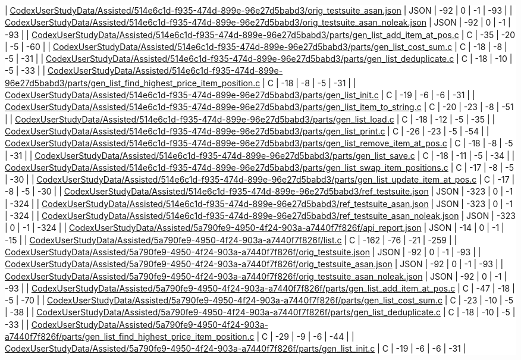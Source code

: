 | [CodexUserStudyData/Assisted/514e6c1d-f935-474d-899e-96e27d5babd3/orig_testsuite_asan.json](/CodexUserStudyData/Assisted/514e6c1d-f935-474d-899e-96e27d5babd3/orig_testsuite_asan.json) | JSON | -92 | 0 | -1 | -93 |
| [CodexUserStudyData/Assisted/514e6c1d-f935-474d-899e-96e27d5babd3/orig_testsuite_asan_noleak.json](/CodexUserStudyData/Assisted/514e6c1d-f935-474d-899e-96e27d5babd3/orig_testsuite_asan_noleak.json) | JSON | -92 | 0 | -1 | -93 |
| [CodexUserStudyData/Assisted/514e6c1d-f935-474d-899e-96e27d5babd3/parts/gen_list_add_item_at_pos.c](/CodexUserStudyData/Assisted/514e6c1d-f935-474d-899e-96e27d5babd3/parts/gen_list_add_item_at_pos.c) | C | -35 | -20 | -5 | -60 |
| [CodexUserStudyData/Assisted/514e6c1d-f935-474d-899e-96e27d5babd3/parts/gen_list_cost_sum.c](/CodexUserStudyData/Assisted/514e6c1d-f935-474d-899e-96e27d5babd3/parts/gen_list_cost_sum.c) | C | -18 | -8 | -5 | -31 |
| [CodexUserStudyData/Assisted/514e6c1d-f935-474d-899e-96e27d5babd3/parts/gen_list_deduplicate.c](/CodexUserStudyData/Assisted/514e6c1d-f935-474d-899e-96e27d5babd3/parts/gen_list_deduplicate.c) | C | -18 | -10 | -5 | -33 |
| [CodexUserStudyData/Assisted/514e6c1d-f935-474d-899e-96e27d5babd3/parts/gen_list_find_highest_price_item_position.c](/CodexUserStudyData/Assisted/514e6c1d-f935-474d-899e-96e27d5babd3/parts/gen_list_find_highest_price_item_position.c) | C | -18 | -8 | -5 | -31 |
| [CodexUserStudyData/Assisted/514e6c1d-f935-474d-899e-96e27d5babd3/parts/gen_list_init.c](/CodexUserStudyData/Assisted/514e6c1d-f935-474d-899e-96e27d5babd3/parts/gen_list_init.c) | C | -19 | -6 | -6 | -31 |
| [CodexUserStudyData/Assisted/514e6c1d-f935-474d-899e-96e27d5babd3/parts/gen_list_item_to_string.c](/CodexUserStudyData/Assisted/514e6c1d-f935-474d-899e-96e27d5babd3/parts/gen_list_item_to_string.c) | C | -20 | -23 | -8 | -51 |
| [CodexUserStudyData/Assisted/514e6c1d-f935-474d-899e-96e27d5babd3/parts/gen_list_load.c](/CodexUserStudyData/Assisted/514e6c1d-f935-474d-899e-96e27d5babd3/parts/gen_list_load.c) | C | -18 | -12 | -5 | -35 |
| [CodexUserStudyData/Assisted/514e6c1d-f935-474d-899e-96e27d5babd3/parts/gen_list_print.c](/CodexUserStudyData/Assisted/514e6c1d-f935-474d-899e-96e27d5babd3/parts/gen_list_print.c) | C | -26 | -23 | -5 | -54 |
| [CodexUserStudyData/Assisted/514e6c1d-f935-474d-899e-96e27d5babd3/parts/gen_list_remove_item_at_pos.c](/CodexUserStudyData/Assisted/514e6c1d-f935-474d-899e-96e27d5babd3/parts/gen_list_remove_item_at_pos.c) | C | -18 | -8 | -5 | -31 |
| [CodexUserStudyData/Assisted/514e6c1d-f935-474d-899e-96e27d5babd3/parts/gen_list_save.c](/CodexUserStudyData/Assisted/514e6c1d-f935-474d-899e-96e27d5babd3/parts/gen_list_save.c) | C | -18 | -11 | -5 | -34 |
| [CodexUserStudyData/Assisted/514e6c1d-f935-474d-899e-96e27d5babd3/parts/gen_list_swap_item_positions.c](/CodexUserStudyData/Assisted/514e6c1d-f935-474d-899e-96e27d5babd3/parts/gen_list_swap_item_positions.c) | C | -17 | -8 | -5 | -30 |
| [CodexUserStudyData/Assisted/514e6c1d-f935-474d-899e-96e27d5babd3/parts/gen_list_update_item_at_pos.c](/CodexUserStudyData/Assisted/514e6c1d-f935-474d-899e-96e27d5babd3/parts/gen_list_update_item_at_pos.c) | C | -17 | -8 | -5 | -30 |
| [CodexUserStudyData/Assisted/514e6c1d-f935-474d-899e-96e27d5babd3/ref_testsuite.json](/CodexUserStudyData/Assisted/514e6c1d-f935-474d-899e-96e27d5babd3/ref_testsuite.json) | JSON | -323 | 0 | -1 | -324 |
| [CodexUserStudyData/Assisted/514e6c1d-f935-474d-899e-96e27d5babd3/ref_testsuite_asan.json](/CodexUserStudyData/Assisted/514e6c1d-f935-474d-899e-96e27d5babd3/ref_testsuite_asan.json) | JSON | -323 | 0 | -1 | -324 |
| [CodexUserStudyData/Assisted/514e6c1d-f935-474d-899e-96e27d5babd3/ref_testsuite_asan_noleak.json](/CodexUserStudyData/Assisted/514e6c1d-f935-474d-899e-96e27d5babd3/ref_testsuite_asan_noleak.json) | JSON | -323 | 0 | -1 | -324 |
| [CodexUserStudyData/Assisted/5a790fe9-4950-4f24-903a-a7440f7f826f/api_report.json](/CodexUserStudyData/Assisted/5a790fe9-4950-4f24-903a-a7440f7f826f/api_report.json) | JSON | -14 | 0 | -1 | -15 |
| [CodexUserStudyData/Assisted/5a790fe9-4950-4f24-903a-a7440f7f826f/list.c](/CodexUserStudyData/Assisted/5a790fe9-4950-4f24-903a-a7440f7f826f/list.c) | C | -162 | -76 | -21 | -259 |
| [CodexUserStudyData/Assisted/5a790fe9-4950-4f24-903a-a7440f7f826f/orig_testsuite.json](/CodexUserStudyData/Assisted/5a790fe9-4950-4f24-903a-a7440f7f826f/orig_testsuite.json) | JSON | -92 | 0 | -1 | -93 |
| [CodexUserStudyData/Assisted/5a790fe9-4950-4f24-903a-a7440f7f826f/orig_testsuite_asan.json](/CodexUserStudyData/Assisted/5a790fe9-4950-4f24-903a-a7440f7f826f/orig_testsuite_asan.json) | JSON | -92 | 0 | -1 | -93 |
| [CodexUserStudyData/Assisted/5a790fe9-4950-4f24-903a-a7440f7f826f/orig_testsuite_asan_noleak.json](/CodexUserStudyData/Assisted/5a790fe9-4950-4f24-903a-a7440f7f826f/orig_testsuite_asan_noleak.json) | JSON | -92 | 0 | -1 | -93 |
| [CodexUserStudyData/Assisted/5a790fe9-4950-4f24-903a-a7440f7f826f/parts/gen_list_add_item_at_pos.c](/CodexUserStudyData/Assisted/5a790fe9-4950-4f24-903a-a7440f7f826f/parts/gen_list_add_item_at_pos.c) | C | -47 | -18 | -5 | -70 |
| [CodexUserStudyData/Assisted/5a790fe9-4950-4f24-903a-a7440f7f826f/parts/gen_list_cost_sum.c](/CodexUserStudyData/Assisted/5a790fe9-4950-4f24-903a-a7440f7f826f/parts/gen_list_cost_sum.c) | C | -23 | -10 | -5 | -38 |
| [CodexUserStudyData/Assisted/5a790fe9-4950-4f24-903a-a7440f7f826f/parts/gen_list_deduplicate.c](/CodexUserStudyData/Assisted/5a790fe9-4950-4f24-903a-a7440f7f826f/parts/gen_list_deduplicate.c) | C | -18 | -10 | -5 | -33 |
| [CodexUserStudyData/Assisted/5a790fe9-4950-4f24-903a-a7440f7f826f/parts/gen_list_find_highest_price_item_position.c](/CodexUserStudyData/Assisted/5a790fe9-4950-4f24-903a-a7440f7f826f/parts/gen_list_find_highest_price_item_position.c) | C | -29 | -9 | -6 | -44 |
| [CodexUserStudyData/Assisted/5a790fe9-4950-4f24-903a-a7440f7f826f/parts/gen_list_init.c](/CodexUserStudyData/Assisted/5a790fe9-4950-4f24-903a-a7440f7f826f/parts/gen_list_init.c) | C | -19 | -6 | -6 | -31 |